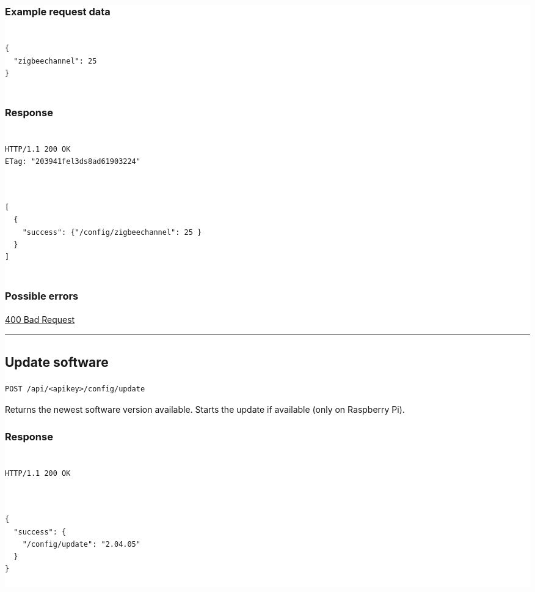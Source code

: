 ### Example request data

<pre class="headers">
<code>
{
  "zigbeechannel": 25
}
</code>
</pre>

### Response

<pre class="headers">
<code class="no-highlight">
HTTP/1.1 200 OK
ETag: "203941fel3ds8ad61903224"
</code>
</pre>
<pre class="highlight">
<code>
[
  { 
    "success": {"/config/zigbeechannel": 25 }
  }
]
</code>
</pre>

### Possible errors

[400 Bad Request](../../misc/errors)

------------------------------------------------------

## Update software<a name="updatesoftware">&nbsp;</a>

    POST /api/<apikey>/config/update

Returns the newest software version available. Starts the update if available (only on Raspberry Pi).

### Response

<pre class="headers">
<code class="no-highlight">
HTTP/1.1 200 OK
</code>
</pre>
<pre class="highlight">
<code>
{
  "success": { 
    "/config/update": "2.04.05"
  }
}
</code>
</pre>
